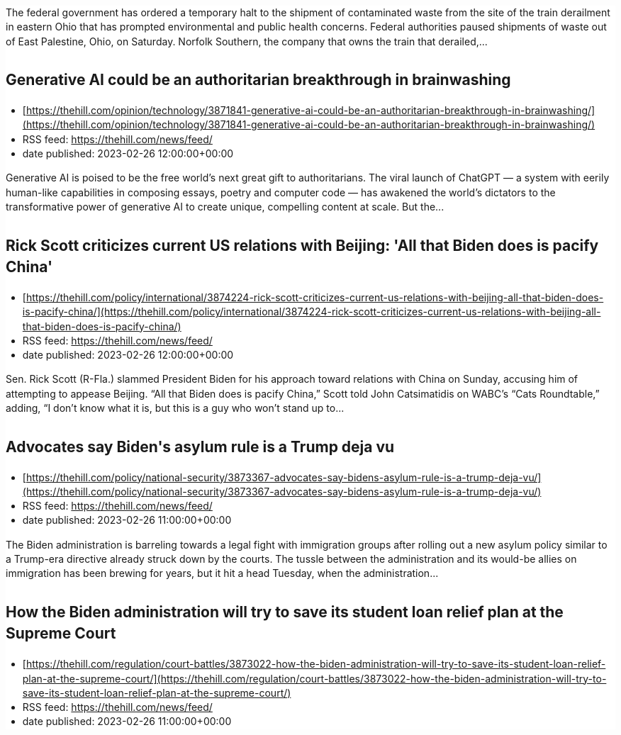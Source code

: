 The federal government has ordered a temporary halt to the shipment of contaminated waste from the site of the train derailment in eastern Ohio that has prompted environmental and public health concerns. Federal authorities paused shipments of waste out of East Palestine, Ohio, on Saturday. Norfolk Southern, the company that owns the train that derailed,...

## Generative AI could be an authoritarian breakthrough in brainwashing
 - [https://thehill.com/opinion/technology/3871841-generative-ai-could-be-an-authoritarian-breakthrough-in-brainwashing/](https://thehill.com/opinion/technology/3871841-generative-ai-could-be-an-authoritarian-breakthrough-in-brainwashing/)
 - RSS feed: https://thehill.com/news/feed/
 - date published: 2023-02-26 12:00:00+00:00

Generative AI is poised to be the free world’s next great gift to authoritarians. The viral launch of ChatGPT — a system with eerily human-like capabilities in composing essays, poetry and computer code — has awakened the world’s dictators to the transformative power of generative AI to create unique, compelling content at scale. But the...

## Rick Scott criticizes current US relations with Beijing: 'All that Biden does is pacify China'
 - [https://thehill.com/policy/international/3874224-rick-scott-criticizes-current-us-relations-with-beijing-all-that-biden-does-is-pacify-china/](https://thehill.com/policy/international/3874224-rick-scott-criticizes-current-us-relations-with-beijing-all-that-biden-does-is-pacify-china/)
 - RSS feed: https://thehill.com/news/feed/
 - date published: 2023-02-26 12:00:00+00:00

Sen. Rick Scott (R-Fla.) slammed President Biden for his approach toward relations with China on Sunday, accusing him of attempting to appease Beijing. “All that Biden does is pacify China,” Scott told John Catsimatidis on WABC’s “Cats Roundtable,” adding, “I don’t know what it is, but this is a guy who won’t stand up to...

## Advocates say Biden's asylum rule is a Trump deja vu
 - [https://thehill.com/policy/national-security/3873367-advocates-say-bidens-asylum-rule-is-a-trump-deja-vu/](https://thehill.com/policy/national-security/3873367-advocates-say-bidens-asylum-rule-is-a-trump-deja-vu/)
 - RSS feed: https://thehill.com/news/feed/
 - date published: 2023-02-26 11:00:00+00:00

The Biden administration is barreling towards a legal fight with immigration groups after rolling out a new asylum policy similar to a Trump-era directive already struck down by the courts.  The tussle between the administration and its would-be allies on immigration has been brewing for years, but it hit a head Tuesday, when the administration...

## How the Biden administration will try to save its student loan relief plan at the Supreme Court
 - [https://thehill.com/regulation/court-battles/3873022-how-the-biden-administration-will-try-to-save-its-student-loan-relief-plan-at-the-supreme-court/](https://thehill.com/regulation/court-battles/3873022-how-the-biden-administration-will-try-to-save-its-student-loan-relief-plan-at-the-supreme-court/)
 - RSS feed: https://thehill.com/news/feed/
 - date published: 2023-02-26 11:00:00+00:00
